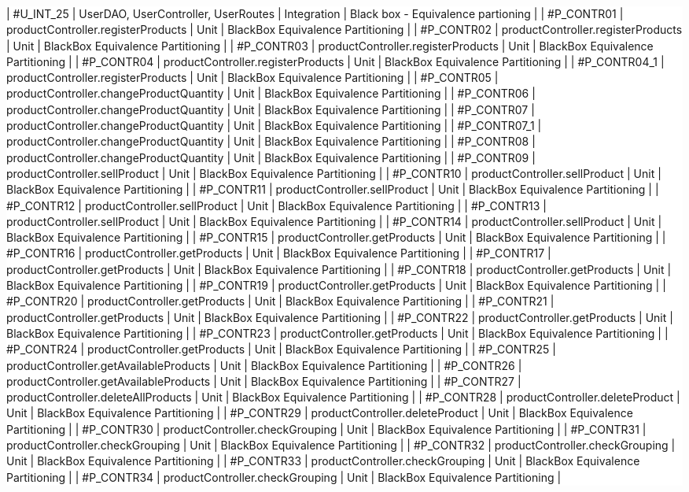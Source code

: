 | #U_INT_25 | UserDAO, UserController, UserRoutes |  Integration        |    Black box - Equivalence partioning |
| #P_CONTR01 | productController.registerProducts |  Unit          |    BlackBox Equivalence Partitioning |
| #P_CONTR02 | productController.registerProducts |  Unit          |    BlackBox Equivalence Partitioning |
| #P_CONTR03 | productController.registerProducts |  Unit          |    BlackBox Equivalence Partitioning |
| #P_CONTR04 | productController.registerProducts |  Unit          |    BlackBox Equivalence Partitioning |
| #P_CONTR04_1 | productController.registerProducts |  Unit        |    BlackBox Equivalence Partitioning |
| #P_CONTR05 | productController.changeProductQuantity |  Unit          |    BlackBox Equivalence Partitioning |
| #P_CONTR06 | productController.changeProductQuantity |  Unit          |    BlackBox Equivalence Partitioning |
| #P_CONTR07 | productController.changeProductQuantity |  Unit          |    BlackBox Equivalence Partitioning |
| #P_CONTR07_1 | productController.changeProductQuantity |  Unit        |    BlackBox Equivalence Partitioning |
| #P_CONTR08 | productController.changeProductQuantity |  Unit          |    BlackBox Equivalence Partitioning |
| #P_CONTR09 | productController.sellProduct |  Unit          |    BlackBox Equivalence Partitioning |
| #P_CONTR10 | productController.sellProduct |  Unit          |    BlackBox Equivalence Partitioning |
| #P_CONTR11 | productController.sellProduct |  Unit          |    BlackBox Equivalence Partitioning |
| #P_CONTR12 | productController.sellProduct |  Unit          |    BlackBox Equivalence Partitioning |
| #P_CONTR13 | productController.sellProduct |  Unit          |    BlackBox Equivalence Partitioning |
| #P_CONTR14 | productController.sellProduct |  Unit          |    BlackBox Equivalence Partitioning |
| #P_CONTR15 | productController.getProducts |  Unit          |    BlackBox Equivalence Partitioning |
| #P_CONTR16 | productController.getProducts |  Unit          |    BlackBox Equivalence Partitioning |
| #P_CONTR17 | productController.getProducts |  Unit          |    BlackBox Equivalence Partitioning |
| #P_CONTR18 | productController.getProducts |  Unit          |    BlackBox Equivalence Partitioning |
| #P_CONTR19 | productController.getProducts |  Unit          |    BlackBox Equivalence Partitioning |
| #P_CONTR20 | productController.getProducts |  Unit          |    BlackBox Equivalence Partitioning |
| #P_CONTR21 | productController.getProducts |  Unit          |    BlackBox Equivalence Partitioning |
| #P_CONTR22 | productController.getProducts |  Unit          |    BlackBox Equivalence Partitioning |
| #P_CONTR23 | productController.getProducts |  Unit          |    BlackBox Equivalence Partitioning |
| #P_CONTR24 | productController.getProducts |  Unit          |    BlackBox Equivalence Partitioning |
| #P_CONTR25 | productController.getAvailableProducts |  Unit          |    BlackBox Equivalence Partitioning |
| #P_CONTR26 | productController.getAvailableProducts |  Unit          |    BlackBox Equivalence Partitioning |
| #P_CONTR27 | productController.deleteAllProducts |  Unit          |    BlackBox Equivalence Partitioning |
| #P_CONTR28 | productController.deleteProduct |  Unit          |    BlackBox Equivalence Partitioning |
| #P_CONTR29 | productController.deleteProduct |  Unit          |    BlackBox Equivalence Partitioning |
| #P_CONTR30 | productController.checkGrouping |  Unit          |    BlackBox Equivalence Partitioning |
| #P_CONTR31 | productController.checkGrouping |  Unit          |    BlackBox Equivalence Partitioning |
| #P_CONTR32 | productController.checkGrouping |  Unit          |    BlackBox Equivalence Partitioning |
| #P_CONTR33 | productController.checkGrouping |  Unit          |    BlackBox Equivalence Partitioning |
| #P_CONTR34 | productController.checkGrouping |  Unit          |    BlackBox Equivalence Partitioning |